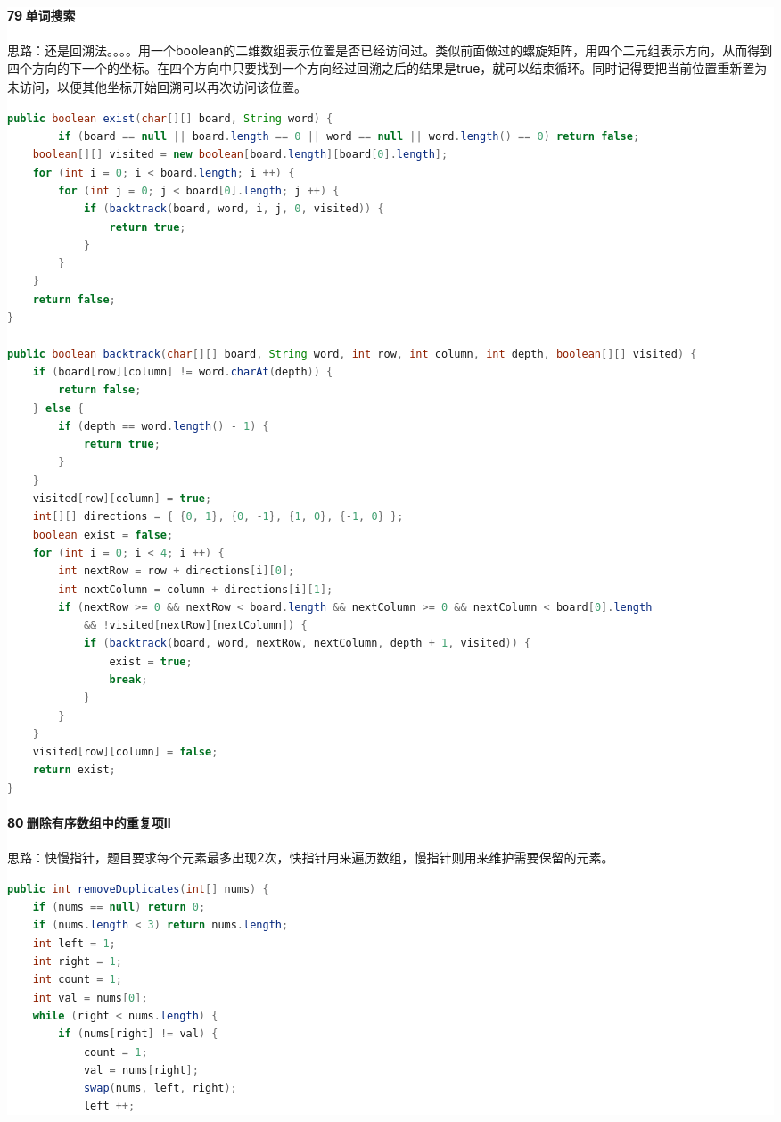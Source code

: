 #### 79 单词搜索

思路：还是回溯法。。。。用一个boolean的二维数组表示位置是否已经访问过。类似前面做过的螺旋矩阵，用四个二元组表示方向，从而得到四个方向的下一个的坐标。在四个方向中只要找到一个方向经过回溯之后的结果是true，就可以结束循环。同时记得要把当前位置重新置为未访问，以便其他坐标开始回溯可以再次访问该位置。

```java
public boolean exist(char[][] board, String word) {
		if (board == null || board.length == 0 || word == null || word.length() == 0) return false;
    boolean[][] visited = new boolean[board.length][board[0].length];
    for (int i = 0; i < board.length; i ++) {
        for (int j = 0; j < board[0].length; j ++) {
            if (backtrack(board, word, i, j, 0, visited)) {
                return true;
            }
        }
    }
    return false;
}

public boolean backtrack(char[][] board, String word, int row, int column, int depth, boolean[][] visited) {
    if (board[row][column] != word.charAt(depth)) {
        return false;
    } else {
        if (depth == word.length() - 1) {
            return true;
        }
    }
    visited[row][column] = true;
    int[][] directions = { {0, 1}, {0, -1}, {1, 0}, {-1, 0} };
    boolean exist = false;
    for (int i = 0; i < 4; i ++) {
        int nextRow = row + directions[i][0];
        int nextColumn = column + directions[i][1];
        if (nextRow >= 0 && nextRow < board.length && nextColumn >= 0 && nextColumn < board[0].length 
            && !visited[nextRow][nextColumn]) {
            if (backtrack(board, word, nextRow, nextColumn, depth + 1, visited)) {
                exist = true;
                break;
            }
        }
    }
    visited[row][column] = false;
    return exist;
}
```

#### 80 删除有序数组中的重复项II

思路：快慢指针，题目要求每个元素最多出现2次，快指针用来遍历数组，慢指针则用来维护需要保留的元素。

```java
public int removeDuplicates(int[] nums) {
    if (nums == null) return 0;
    if (nums.length < 3) return nums.length;
    int left = 1;
    int right = 1;
    int count = 1;
    int val = nums[0];
    while (right < nums.length) {
        if (nums[right] != val) {
            count = 1;
            val = nums[right];
            swap(nums, left, right);
            left ++;
```